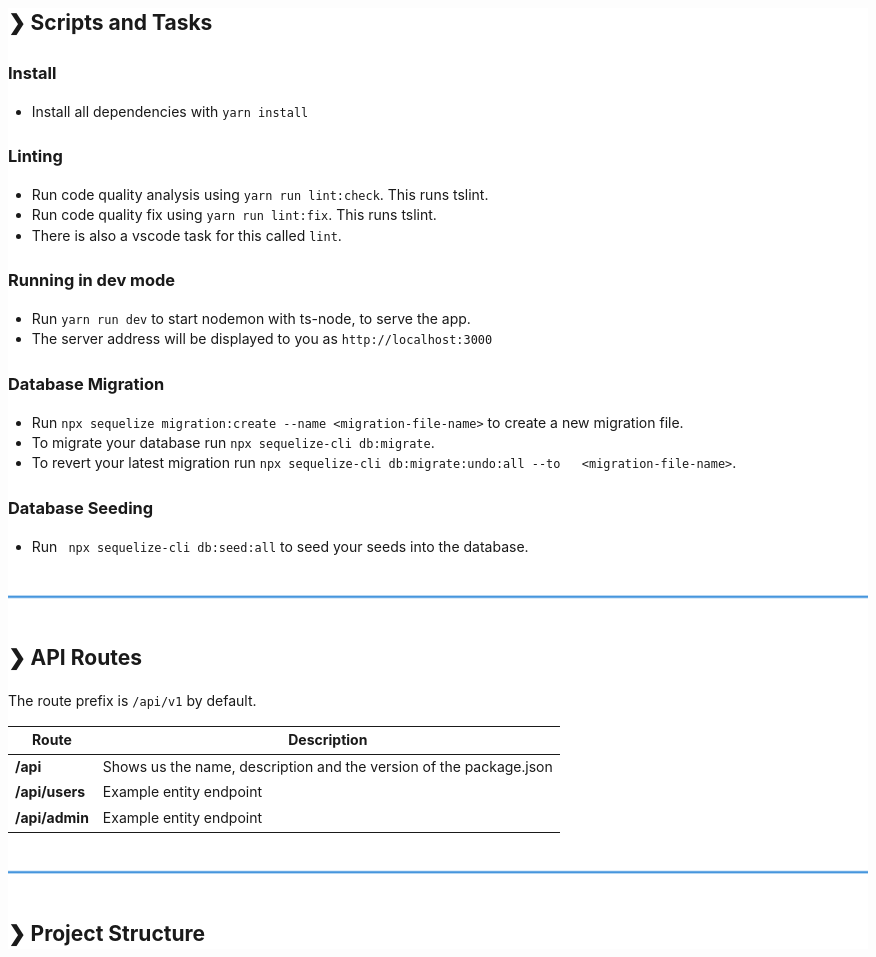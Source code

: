 ## ❯ Scripts and Tasks

### Install

- Install all dependencies with `yarn install`

### Linting

- Run code quality analysis using `yarn run lint:check`. This runs tslint.
- Run code quality fix using `yarn run lint:fix`. This runs tslint.
- There is also a vscode task for this called `lint`.

### Running in dev mode

- Run `yarn run dev` to start nodemon with ts-node, to serve the app.
- The server address will be displayed to you as `http://localhost:3000`


### Database Migration

- Run `npx sequelize migration:create --name <migration-file-name>` to create a new migration file.
- To migrate your database run `npx sequelize-cli db:migrate`.
- To revert your latest migration run `npx sequelize-cli db:migrate:undo:all --to   <migration-file-name>`.


### Database Seeding

- Run ` npx sequelize-cli db:seed:all` to seed your seeds into the database.

![divider](./sarvadhi-divider.png)

## ❯ API Routes

The route prefix is `/api/v1` by default.

| Route          | Description |
| -------------- | ----------- |
| **/api**       | Shows us the name, description and the version of the package.json |
| **/api/users** | Example entity endpoint |
| **/api/admin**  | Example entity endpoint |

![divider](./sarvadhi-divider.png)

## ❯ Project Structure
